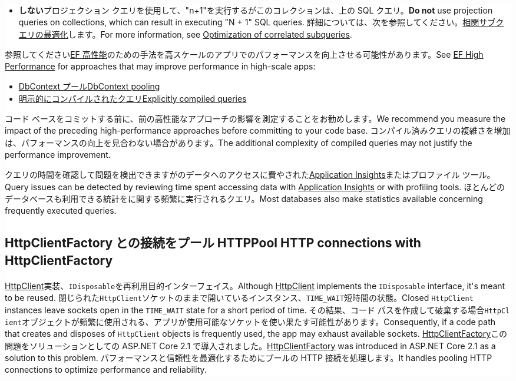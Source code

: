 * <span data-ttu-id="0c74a-163">**しない**プロジェクション クエリを使用して、"n+1"を実行するがこのコレクションは、上の SQL クエリ。</span><span class="sxs-lookup"><span data-stu-id="0c74a-163">**Do not** use projection queries on collections, which can result in executing "N + 1" SQL queries.</span></span> <span data-ttu-id="0c74a-164">詳細については、次を参照してください。[相関サブクエリの最適化](/ef/core/what-is-new/ef-core-2.1#optimization-of-correlated-subqueries)します。</span><span class="sxs-lookup"><span data-stu-id="0c74a-164">For more information, see [Optimization of correlated subqueries](/ef/core/what-is-new/ef-core-2.1#optimization-of-correlated-subqueries).</span></span>

<span data-ttu-id="0c74a-165">参照してください[EF 高性能](/ef/core/what-is-new/ef-core-2.0#explicitly-compiled-queries)のための手法を高スケールのアプリでのパフォーマンスを向上させる可能性があります。</span><span class="sxs-lookup"><span data-stu-id="0c74a-165">See [EF High Performance](/ef/core/what-is-new/ef-core-2.0#explicitly-compiled-queries) for approaches that may improve performance in high-scale apps:</span></span>

* [<span data-ttu-id="0c74a-166">DbContext プール</span><span class="sxs-lookup"><span data-stu-id="0c74a-166">DbContext pooling</span></span>](/ef/core/what-is-new/ef-core-2.0#dbcontext-pooling)
* [<span data-ttu-id="0c74a-167">明示的にコンパイルされたクエリ</span><span class="sxs-lookup"><span data-stu-id="0c74a-167">Explicitly compiled queries</span></span>](/ef/core/what-is-new/ef-core-2.0#explicitly-compiled-queries)

<span data-ttu-id="0c74a-168">コード ベースをコミットする前に、前の高性能なアプローチの影響を測定することをお勧めします。</span><span class="sxs-lookup"><span data-stu-id="0c74a-168">We recommend you measure the impact of the preceding high-performance approaches before committing to your code base.</span></span> <span data-ttu-id="0c74a-169">コンパイル済みクエリの複雑さを増加は、パフォーマンスの向上を見合わない場合があります。</span><span class="sxs-lookup"><span data-stu-id="0c74a-169">The additional complexity of compiled queries may not justify the performance improvement.</span></span>

<span data-ttu-id="0c74a-170">クエリの時間を確認して問題を検出できますがのデータへのアクセスに費やされた[Application Insights](/azure/application-insights/app-insights-overview)またはプロファイル ツール。</span><span class="sxs-lookup"><span data-stu-id="0c74a-170">Query issues can be detected by reviewing time spent accessing data with [Application Insights](/azure/application-insights/app-insights-overview) or with profiling tools.</span></span> <span data-ttu-id="0c74a-171">ほとんどのデータベースも利用できる統計をに関する頻繁に実行されるクエリ。</span><span class="sxs-lookup"><span data-stu-id="0c74a-171">Most databases also make statistics available concerning frequently executed queries.</span></span>

## <a name="pool-http-connections-with-httpclientfactory"></a><span data-ttu-id="0c74a-172">HttpClientFactory との接続をプール HTTP</span><span class="sxs-lookup"><span data-stu-id="0c74a-172">Pool HTTP connections with HttpClientFactory</span></span>

<span data-ttu-id="0c74a-173">[HttpClient](/dotnet/api/system.net.http.httpclient?view=netstandard-2.0)実装、`IDisposable`を再利用目的インターフェイス。</span><span class="sxs-lookup"><span data-stu-id="0c74a-173">Although [HttpClient](/dotnet/api/system.net.http.httpclient?view=netstandard-2.0) implements the `IDisposable` interface, it's meant to be reused.</span></span> <span data-ttu-id="0c74a-174">閉じられた`HttpClient`ソケットのままで開いているインスタンス、`TIME_WAIT`短時間の状態。</span><span class="sxs-lookup"><span data-stu-id="0c74a-174">Closed `HttpClient` instances leave sockets open in the `TIME_WAIT` state for a short period of time.</span></span> <span data-ttu-id="0c74a-175">その結果、コード パスを作成して破棄する場合`HttpClient`オブジェクトが頻繁に使用される、アプリが使用可能なソケットを使い果たす可能性があります。</span><span class="sxs-lookup"><span data-stu-id="0c74a-175">Consequently, if a code path that creates and disposes of `HttpClient` objects is frequently used, the app may exhaust available sockets.</span></span> <span data-ttu-id="0c74a-176">[HttpClientFactory](/dotnet/standard/microservices-architecture/implement-resilient-applications/use-httpclientfactory-to-implement-resilient-http-requests)この問題をソリューションとしての ASP.NET Core 2.1 で導入されました。</span><span class="sxs-lookup"><span data-stu-id="0c74a-176">[HttpClientFactory](/dotnet/standard/microservices-architecture/implement-resilient-applications/use-httpclientfactory-to-implement-resilient-http-requests) was introduced in ASP.NET Core 2.1 as a solution to this problem.</span></span> <span data-ttu-id="0c74a-177">パフォーマンスと信頼性を最適化するためにプールの HTTP 接続を処理します。</span><span class="sxs-lookup"><span data-stu-id="0c74a-177">It handles pooling HTTP connections to optimize performance and reliability.</span></span>

